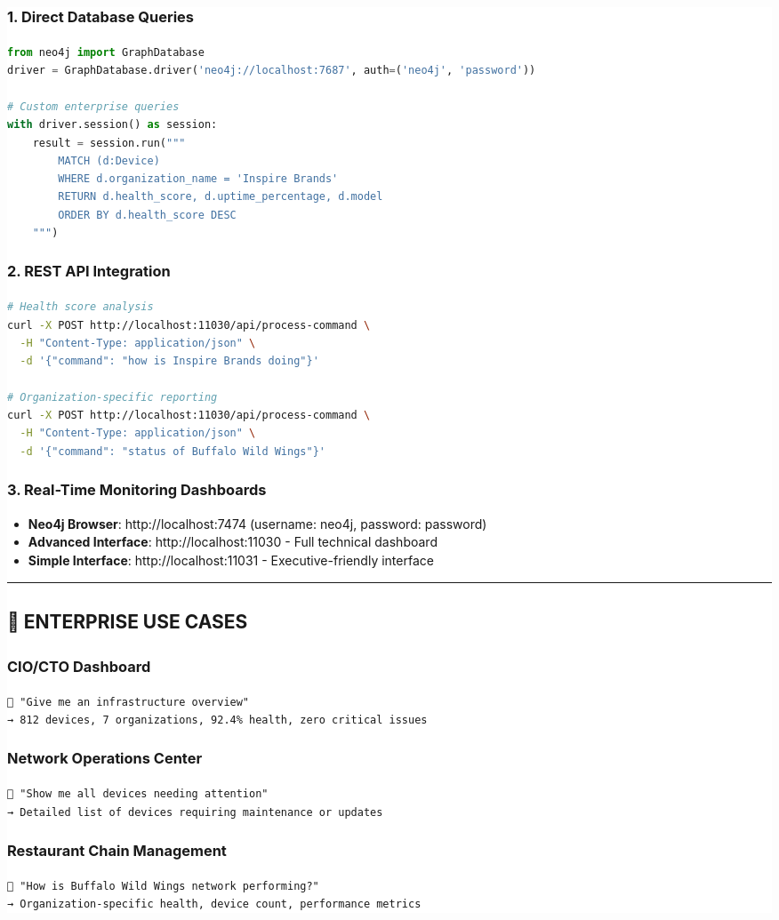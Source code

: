 ### **1. Direct Database Queries**
```python
from neo4j import GraphDatabase
driver = GraphDatabase.driver('neo4j://localhost:7687', auth=('neo4j', 'password'))

# Custom enterprise queries
with driver.session() as session:
    result = session.run("""
        MATCH (d:Device)
        WHERE d.organization_name = 'Inspire Brands'
        RETURN d.health_score, d.uptime_percentage, d.model
        ORDER BY d.health_score DESC
    """)
```

### **2. REST API Integration**
```bash
# Health score analysis
curl -X POST http://localhost:11030/api/process-command \
  -H "Content-Type: application/json" \
  -d '{"command": "how is Inspire Brands doing"}'

# Organization-specific reporting
curl -X POST http://localhost:11030/api/process-command \
  -H "Content-Type: application/json" \
  -d '{"command": "status of Buffalo Wild Wings"}'
```

### **3. Real-Time Monitoring Dashboards**
- **Neo4j Browser**: http://localhost:7474 (username: neo4j, password: password)
- **Advanced Interface**: http://localhost:11030 - Full technical dashboard
- **Simple Interface**: http://localhost:11031 - Executive-friendly interface

---

## 🎯 **ENTERPRISE USE CASES**

### **CIO/CTO Dashboard**
```
🎤 "Give me an infrastructure overview"
→ 812 devices, 7 organizations, 92.4% health, zero critical issues
```

### **Network Operations Center**
```
🎤 "Show me all devices needing attention"
→ Detailed list of devices requiring maintenance or updates
```

### **Restaurant Chain Management**
```
🎤 "How is Buffalo Wild Wings network performing?"
→ Organization-specific health, device count, performance metrics
```
